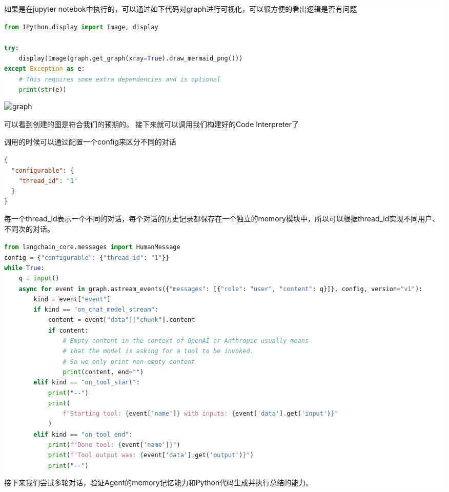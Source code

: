 如果是在jupyter notebok中执行的，可以通过如下代码对graph进行可视化，可以很方便的看出逻辑是否有问题

```python
from IPython.display import Image, display

try:
    display(Image(graph.get_graph(xray=True).draw_mermaid_png()))
except Exception as e:
    # This requires some extra dependencies and is optional
    print(str(e))
```

![graph](https://pydaxing-public.oss-cn-hangzhou.aliyuncs.com/20240625_Code_Interpreter/graph.jpg)

可以看到创建的图是符合我们的预期的。 接下来就可以调用我们构建好的Code Interpreter了

调用的时候可以通过配置一个config来区分不同的对话
```json
{
  "configurable": {
    "thread_id": "1"
  }
}
```
每一个thread_id表示一个不同的对话，每个对话的历史记录都保存在一个独立的memory模块中，所以可以根据thread_id实现不同用户、不同次的对话。


```python
from langchain_core.messages import HumanMessage
config = {"configurable": {"thread_id": "1"}}
while True:
    q = input()
    async for event in graph.astream_events({"messages": [{"role": "user", "content": q}]}, config, version="v1"):
        kind = event["event"]
        if kind == "on_chat_model_stream":
            content = event["data"]["chunk"].content
            if content:
                # Empty content in the context of OpenAI or Anthropic usually means
                # that the model is asking for a tool to be invoked.
                # So we only print non-empty content
                print(content, end="")
        elif kind == "on_tool_start":
            print("--")
            print(
                f"Starting tool: {event['name']} with inputs: {event['data'].get('input')}"
            )
        elif kind == "on_tool_end":
            print(f"Done tool: {event['name']}")
            print(f"Tool output was: {event['data'].get('output')}")
            print("--")
```

接下来我们尝试多轮对话，验证Agent的memory记忆能力和Python代码生成并执行总结的能力。
